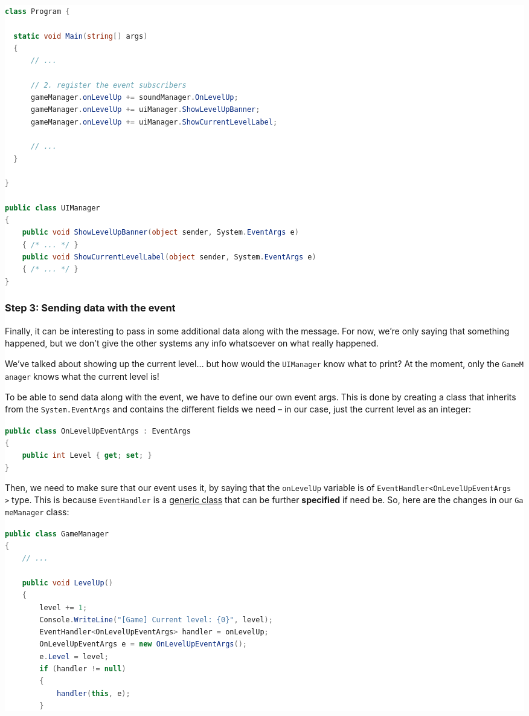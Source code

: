 ```csharp
class Program {

  static void Main(string[] args)
  {
      // ...

      // 2. register the event subscribers
      gameManager.onLevelUp += soundManager.OnLevelUp;
      gameManager.onLevelUp += uiManager.ShowLevelUpBanner;
      gameManager.onLevelUp += uiManager.ShowCurrentLevelLabel;

      // ...
  }
  
}

public class UIManager
{
    public void ShowLevelUpBanner(object sender, System.EventArgs e)
    { /* ... */ }
    public void ShowCurrentLevelLabel(object sender, System.EventArgs e)
    { /* ... */ }
}
```

### **Step 3: Sending data with the event**

Finally, it can be interesting to pass in some additional data along with the message. For now, we’re only saying that something happened, but we don’t give the other systems any info whatsoever on what really happened.

We’ve talked about showing up the current level… but how would the `UIManager` know what to print? At the moment, only the `GameManager` knows what the current level is!

To be able to send data along with the event, we have to define our own event args. This is done by creating a class that inherits from the `System.EventArgs` and contains the different fields we need – in our case, just the current level as an integer:

```csharp
public class OnLevelUpEventArgs : EventArgs
{
    public int Level { get; set; }
}
```

Then, we need to make sure that our event uses it, by saying that the `onLevelUp` variable is of `EventHandler<OnLevelUpEventArgs>` type. This is because `EventHandler` is a [generic class](https://medium.com/c-sharp-progarmming/quickie-dev-6-using-generics-in-c-1c8330eb3669) that can be further **specified** if need be. So, here are the changes in our `GameManager` class:

```csharp
public class GameManager
{
    // ...

    public void LevelUp()
    {
        level += 1;
        Console.WriteLine("[Game] Current level: {0}", level);
        EventHandler<OnLevelUpEventArgs> handler = onLevelUp;
        OnLevelUpEventArgs e = new OnLevelUpEventArgs();
        e.Level = level;
        if (handler != null)
        {
            handler(this, e);
        }
```